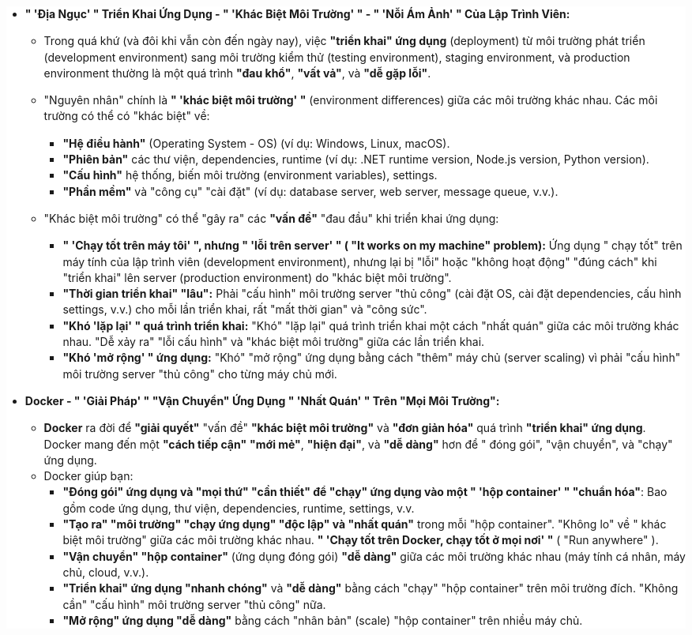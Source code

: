 - **" 'Địa Ngục' " Triển Khai Ứng Dụng - " 'Khác Biệt Môi Trường' " - " 'Nỗi Ám Ảnh' " Của Lập Trình Viên:**

    - Trong quá khứ (và đôi khi vẫn còn đến ngày nay), việc **"triển khai" ứng dụng** (deployment) từ môi trường phát
      triển (development environment) sang môi trường kiểm thử (testing environment), staging environment, và production
      environment thường là một quá trình **"đau khổ"**, **"vất vả"**, và **"dễ gặp lỗi"**.
    - "Nguyên nhân" chính là **" 'khác biệt môi trường' "** (environment differences) giữa các môi trường khác nhau. Các
      môi trường có thể có "khác biệt" về:
        - **"Hệ điều hành"** (Operating System - OS) (ví dụ: Windows, Linux, macOS).
        - **"Phiên bản"** các thư viện, dependencies, runtime (ví dụ: .NET runtime version, Node.js version, Python
          version).
        - **"Cấu hình"** hệ thống, biến môi trường (environment variables), settings.
        - **"Phần mềm"** và "công cụ" "cài đặt" (ví dụ: database server, web server, message queue, v.v.).

    - "Khác biệt môi trường" có thể "gây ra" các **"vấn đề"** "đau đầu" khi triển khai ứng dụng:
        - **" 'Chạy tốt trên máy tôi' ", nhưng " 'lỗi trên server' " ( "It works on my machine" problem):** Ứng dụng "
          chạy tốt" trên máy tính của lập trình viên (development environment), nhưng lại bị "lỗi" hoặc "không hoạt
          động" "đúng cách" khi "triển khai" lên server (production environment) do "khác biệt môi trường".
        - **"Thời gian triển khai" "lâu":** Phải "cấu hình" môi trường server "thủ công" (cài đặt OS, cài đặt
          dependencies, cấu hình settings, v.v.) cho mỗi lần triển khai, rất "mất thời gian" và "công sức".
        - **"Khó 'lặp lại' " quá trình triển khai:** "Khó" "lặp lại" quá trình triển khai một cách "nhất quán" giữa các
          môi trường khác nhau. "Dễ xảy ra" "lỗi cấu hình" và "khác biệt môi trường" giữa các lần triển khai.
        - **"Khó 'mở rộng' " ứng dụng:** "Khó" "mở rộng" ứng dụng bằng cách "thêm" máy chủ (server scaling) vì phải "cấu
          hình" môi trường server "thủ công" cho từng máy chủ mới.

- **Docker - " 'Giải Pháp' " "Vận Chuyển" Ứng Dụng " 'Nhất Quán' " Trên "Mọi Môi Trường":**

    - **Docker** ra đời để **"giải quyết"** "vấn đề" **"khác biệt môi trường"** và **"đơn giản hóa"** quá trình **"triển
      khai" ứng dụng**. Docker mang đến một **"cách tiếp cận"** **"mới mẻ"**, **"hiện đại"**, và **"dễ dàng"** hơn để "
      đóng gói", "vận chuyển", và "chạy" ứng dụng.
    - Docker giúp bạn:
        - **"Đóng gói" ứng dụng và "mọi thứ" "cần thiết" để "chạy" ứng dụng vào một " 'hộp container' " "chuẩn hóa"**:
          Bao gồm code ứng dụng, thư viện, dependencies, runtime, settings, v.v.
        - **"Tạo ra" "môi trường" "chạy ứng dụng" "độc lập" và "nhất quán"** trong mỗi "hộp container". "Không lo" về "
          khác biệt môi trường" giữa các môi trường khác nhau. **" 'Chạy tốt trên Docker, chạy tốt ở mọi nơi' "** ( "Run
          anywhere" ).
        - **"Vận chuyển" "hộp container"** (ứng dụng đóng gói) **"dễ dàng"** giữa các môi trường khác nhau (máy tính cá
          nhân, máy chủ, cloud, v.v.).
        - **"Triển khai" ứng dụng "nhanh chóng"** và **"dễ dàng"** bằng cách "chạy" "hộp container" trên môi trường
          đích. "Không cần" "cấu hình" môi trường server "thủ công" nữa.
        - **"Mở rộng" ứng dụng "dễ dàng"** bằng cách "nhân bản" (scale) "hộp container" trên nhiều máy chủ.
